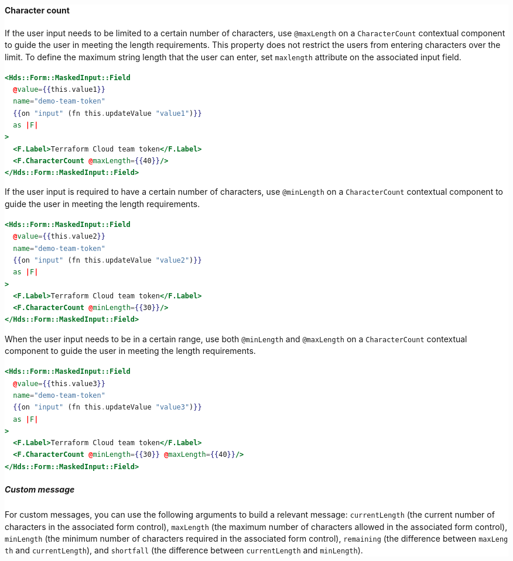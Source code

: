 #### Character count

If the user input needs to be limited to a certain number of characters, use `@maxLength` on a `CharacterCount` contextual component to guide the user in meeting the length requirements. This property does not restrict the users from entering characters over the limit. To define the maximum string length that the user can enter, set `maxlength` attribute on the associated input field.

```handlebars
<Hds::Form::MaskedInput::Field
  @value={{this.value1}}
  name="demo-team-token"
  {{on "input" (fn this.updateValue "value1")}} 
  as |F|
>
  <F.Label>Terraform Cloud team token</F.Label>
  <F.CharacterCount @maxLength={{40}}/>
</Hds::Form::MaskedInput::Field>
```

If the user input is required to have a certain number of characters, use `@minLength` on a `CharacterCount` contextual component to guide the user in meeting the length requirements.

```handlebars
<Hds::Form::MaskedInput::Field
  @value={{this.value2}}
  name="demo-team-token" 
  {{on "input" (fn this.updateValue "value2")}} 
  as |F|
>
  <F.Label>Terraform Cloud team token</F.Label>
  <F.CharacterCount @minLength={{30}}/>
</Hds::Form::MaskedInput::Field>
```

When the user input needs to be in a certain range, use both `@minLength` and `@maxLength` on a `CharacterCount` contextual component to guide the user in meeting the length requirements.

```handlebars
<Hds::Form::MaskedInput::Field
  @value={{this.value3}}
  name="demo-team-token"
  {{on "input" (fn this.updateValue "value3")}}
  as |F|
>
  <F.Label>Terraform Cloud team token</F.Label>
  <F.CharacterCount @minLength={{30}} @maxLength={{40}}/>
</Hds::Form::MaskedInput::Field>
```

##### Custom message

For custom messages, you can use the following arguments to build a relevant message: `currentLength` (the current number of characters in the associated form control), `maxLength` (the maximum number of characters allowed in the associated form control), `minLength` (the minimum number of characters required in the associated form control), `remaining` (the difference between `maxLength` and `currentLength`), and `shortfall` (the difference between `currentLength` and `minLength`).
